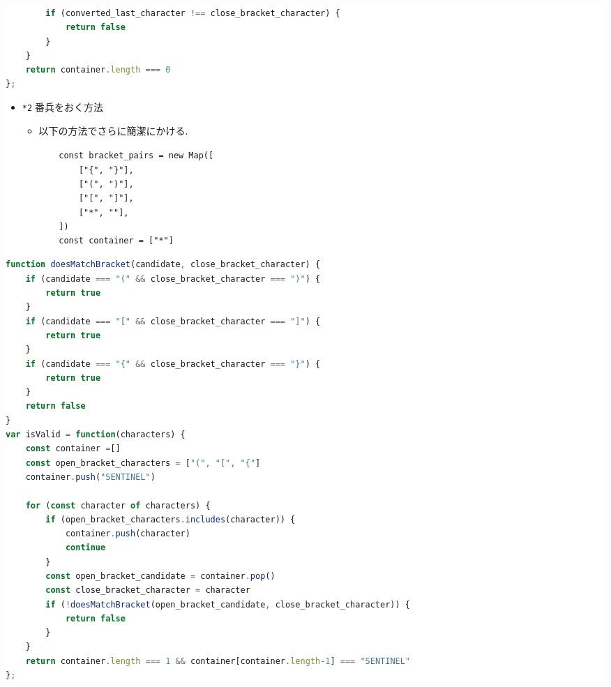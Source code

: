 ```javascript
        if (converted_last_character !== close_bracket_character) {
            return false
        }
    }
    return container.length === 0
};
```

* `*2` 番兵をおく方法

  * 以下の方法でさらに簡潔にかける.
    ```
        const bracket_pairs = new Map([
            ["{", "}"],
            ["(", ")"],
            ["[", "]"],
            ["*", ""],
        ])
        const container = ["*"]
    ```

```javascript
function doesMatchBracket(candidate, close_bracket_character) {
    if (candidate === "(" && close_bracket_character === ")") {
        return true
    }
    if (candidate === "[" && close_bracket_character === "]") {
        return true
    }
    if (candidate === "{" && close_bracket_character === "}") {
        return true
    }
    return false
}
var isValid = function(characters) {
    const container =[]
    const open_bracket_characters = ["(", "[", "{"]
    container.push("SENTINEL")

    for (const character of characters) {
        if (open_bracket_characters.includes(character)) {
            container.push(character)
            continue
        }
        const open_bracket_candidate = container.pop()
        const close_bracket_character = character
        if (!doesMatchBracket(open_bracket_candidate, close_bracket_character)) {
            return false
        }
    }
    return container.length === 1 && container[container.length-1] === "SENTINEL"
};
```
